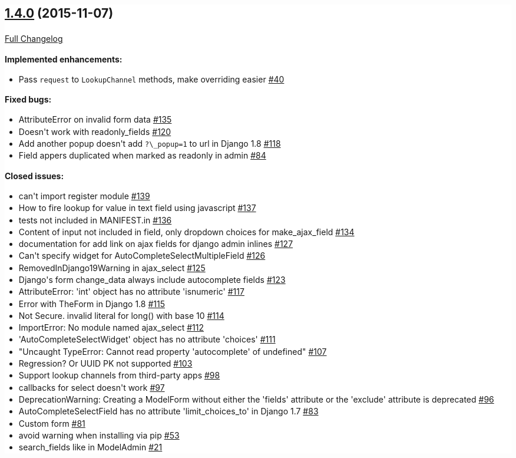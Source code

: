 ## [1.4.0](https://github.com/crucialfelix/django-ajax-selects/tree/1.4.0) (2015-11-07)
[Full Changelog](https://github.com/crucialfelix/django-ajax-selects/compare/1.3.6...1.4.0)

**Implemented enhancements:**

- Pass `request` to `LookupChannel` methods, make overriding easier [\#40](https://github.com/crucialfelix/django-ajax-selects/issues/40)

**Fixed bugs:**

- AttributeError on invalid form data [\#135](https://github.com/crucialfelix/django-ajax-selects/issues/135)
- Doesn't work with readonly\_fields [\#120](https://github.com/crucialfelix/django-ajax-selects/issues/120)
- Add another popup doesn't add `?\_popup=1` to url in Django 1.8 [\#118](https://github.com/crucialfelix/django-ajax-selects/issues/118)
- Field appers duplicated when marked as readonly in admin [\#84](https://github.com/crucialfelix/django-ajax-selects/issues/84)

**Closed issues:**

- can't import register module [\#139](https://github.com/crucialfelix/django-ajax-selects/issues/139)
- How to fire lookup for value in text field using javascript [\#137](https://github.com/crucialfelix/django-ajax-selects/issues/137)
- tests not included in MANIFEST.in [\#136](https://github.com/crucialfelix/django-ajax-selects/issues/136)
- Content of input not included in field, only dropdown choices for make\_ajax\_field  [\#134](https://github.com/crucialfelix/django-ajax-selects/issues/134)
- documentation for add link on ajax fields for django admin inlines [\#127](https://github.com/crucialfelix/django-ajax-selects/issues/127)
- Can't specify widget for AutoCompleteSelectMultipleField [\#126](https://github.com/crucialfelix/django-ajax-selects/issues/126)
- RemovedInDjango19Warning in ajax\_select [\#125](https://github.com/crucialfelix/django-ajax-selects/issues/125)
- Django's form change\_data always include autocomplete fields [\#123](https://github.com/crucialfelix/django-ajax-selects/issues/123)
- AttributeError: 'int' object has no attribute 'isnumeric' [\#117](https://github.com/crucialfelix/django-ajax-selects/issues/117)
- Error with TheForm in Django 1.8 [\#115](https://github.com/crucialfelix/django-ajax-selects/issues/115)
- Not Secure.  invalid literal for long\(\) with base 10 [\#114](https://github.com/crucialfelix/django-ajax-selects/issues/114)
- ImportError: No module named ajax\_select [\#112](https://github.com/crucialfelix/django-ajax-selects/issues/112)
- 'AutoCompleteSelectWidget' object has no attribute 'choices' [\#111](https://github.com/crucialfelix/django-ajax-selects/issues/111)
- "Uncaught TypeError: Cannot read property 'autocomplete' of undefined" [\#107](https://github.com/crucialfelix/django-ajax-selects/issues/107)
- Regression?  Or UUID PK not supported [\#103](https://github.com/crucialfelix/django-ajax-selects/issues/103)
- Support lookup channels from third-party apps [\#98](https://github.com/crucialfelix/django-ajax-selects/issues/98)
- callbacks for select doesn't work [\#97](https://github.com/crucialfelix/django-ajax-selects/issues/97)
- DeprecationWarning: Creating a ModelForm without either the 'fields' attribute or the 'exclude' attribute is deprecated [\#96](https://github.com/crucialfelix/django-ajax-selects/issues/96)
- AutoCompleteSelectField has no attribute 'limit\_choices\_to' in Django 1.7 [\#83](https://github.com/crucialfelix/django-ajax-selects/issues/83)
- Custom form [\#81](https://github.com/crucialfelix/django-ajax-selects/issues/81)
- avoid warning when installing via pip [\#53](https://github.com/crucialfelix/django-ajax-selects/issues/53)
- search\_fields like in ModelAdmin [\#21](https://github.com/crucialfelix/django-ajax-selects/issues/21)